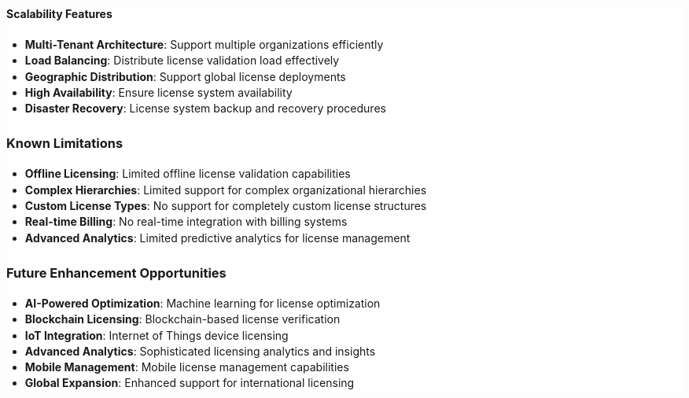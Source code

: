 #### Scalability Features
- **Multi-Tenant Architecture**: Support multiple organizations efficiently
- **Load Balancing**: Distribute license validation load effectively
- **Geographic Distribution**: Support global license deployments
- **High Availability**: Ensure license system availability
- **Disaster Recovery**: License system backup and recovery procedures

### Known Limitations
- **Offline Licensing**: Limited offline license validation capabilities
- **Complex Hierarchies**: Limited support for complex organizational hierarchies
- **Custom License Types**: No support for completely custom license structures
- **Real-time Billing**: No real-time integration with billing systems
- **Advanced Analytics**: Limited predictive analytics for license management

### Future Enhancement Opportunities
- **AI-Powered Optimization**: Machine learning for license optimization
- **Blockchain Licensing**: Blockchain-based license verification
- **IoT Integration**: Internet of Things device licensing
- **Advanced Analytics**: Sophisticated licensing analytics and insights
- **Mobile Management**: Mobile license management capabilities
- **Global Expansion**: Enhanced support for international licensing
